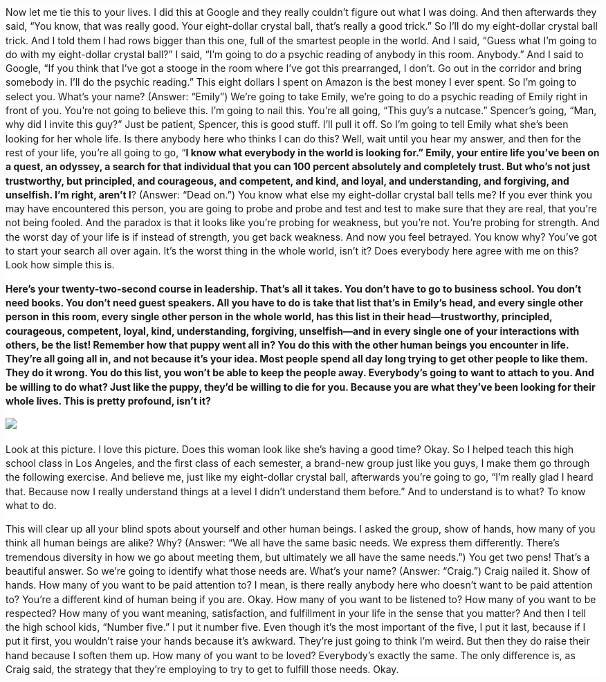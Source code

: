 Now let me tie this to your lives. I did this at Google and they really couldn’t figure out what I was doing. And then afterwards they said, “You know, that was really good. Your eight-dollar crystal ball, that’s really a good trick.” So I’ll do my eight-dollar crystal ball trick. And I told them I had rows bigger than this one, full of the smartest people in the world. And I said, “Guess what I’m going to do with my eight-dollar crystal ball?” I said, “I’m going to do a psychic reading of anybody in this room. Anybody.” And I said to Google, “If you think that I’ve got a stooge in the room where I’ve got this prearranged, I don’t. Go out in the corridor and bring somebody in. I’ll do the psychic reading.” This eight dollars I spent on Amazon is the best money I ever spent. So I’m going to select you. What’s your name? (Answer: “Emily”) We’re going to take Emily, we’re going to do a psychic reading of Emily right in front of you. You’re not going to believe this. I’m going to nail this. You’re all going, “This guy’s a nutcase.” Spencer’s going, “Man, why did I invite this guy?” Just be patient, Spencer, this is good stuff. I’ll pull it off. So I’m going to tell Emily what she’s been looking for her whole life. Is there anybody here who thinks I can do this? Well, wait until you hear my answer, and then for the rest of your life, you’re all going to go, “**I know what everybody in the world is looking for.” Emily, your entire life you’ve been on a quest, an odyssey, a search for that individual that you can 100 percent absolutely and completely trust. But who’s not just trustworthy, but principled, and courageous, and competent, and kind, and loyal, and understanding, and forgiving, and unselfish. I’m right, aren’t I**? (Answer: “Dead on.”) You know what else my eight-dollar crystal ball tells me? If you ever think you may have encountered this person, you are going to probe and probe and test and test to make sure that they are real, that you’re not being fooled. And the paradox is that it looks like you’re probing for weakness, but you’re not. You’re probing for strength. And the worst day of your life is if instead of strength, you get back weakness. And now you feel betrayed. You know why? You’ve got to start your search all over again. It’s the worst thing in the whole world, isn’t it? Does everybody here agree with me on this? Look how simple this is.

**Here’s your twenty-two-second course in leadership. That’s all it takes. You don’t have to go to business school. You don’t need books. You don’t need guest speakers. All you have to do is take that list that’s in Emily’s head, and every single other person in this room, every single other person in the whole world, has this list in their head—trustworthy, principled, courageous, competent, loyal, kind, understanding, forgiving, unselfish—and in every single one of your interactions with others, be the list! Remember how that puppy went all in? You do this with the other human beings you encounter in life. They’re all going all in, and not because it’s your idea. Most people spend all day long trying to get other people to like them. They do it wrong. You do this list, you won’t be able to keep the people away. Everybody’s going to want to attach to you. And be willing to do what? Just like the puppy, they’d be willing to die for you. Because you are what they’ve been looking for their whole lives. This is pretty profound, isn’t it?**

![](https://149366099.v2.pressablecdn.com/wp-content/uploads/2021/02/PK_Dog_Lick.png)

Look at this picture. I love this picture. Does this woman look like she’s having a good time? Okay. So I helped teach this high school class in Los Angeles, and the first class of each semester, a brand-new group just like you guys, I make them go through the following exercise. And believe me, just like my eight-dollar crystal ball, afterwards you’re going to go, “I’m really glad I heard that. Because now I really understand things at a level I didn’t understand them before.” And to understand is to what? To know what to do.

This will clear up all your blind spots about yourself and other human beings. I asked the group, show of hands, how many of you think all human beings are alike? Why? (Answer: “We all have the same basic needs. We express them differently. There’s tremendous diversity in how we go about meeting them, but ultimately we all have the same needs.”) You get two pens! That’s a beautiful answer. So we’re going to identify what those needs are. What’s your name? (Answer: “Craig.”) Craig nailed it. Show of hands. How many of you want to be paid attention to? I mean, is there really anybody here who doesn’t want to be paid attention to? You’re a different kind of human being if you are. Okay. How many of you want to be listened to? How many of you want to be respected? How many of you want meaning, satisfaction, and fulfillment in your life in the sense that you matter? And then I tell the high school kids, “Number five.” I put it number five. Even though it’s the most important of the five, I put it last, because if I put it first, you wouldn’t raise your hands because it’s awkward. They’re just going to think I’m weird. But then they do raise their hand because I soften them up. How many of you want to be loved? Everybody’s exactly the same. The only difference is, as Craig said, the strategy that they’re employing to try to get to fulfill those needs. Okay.
